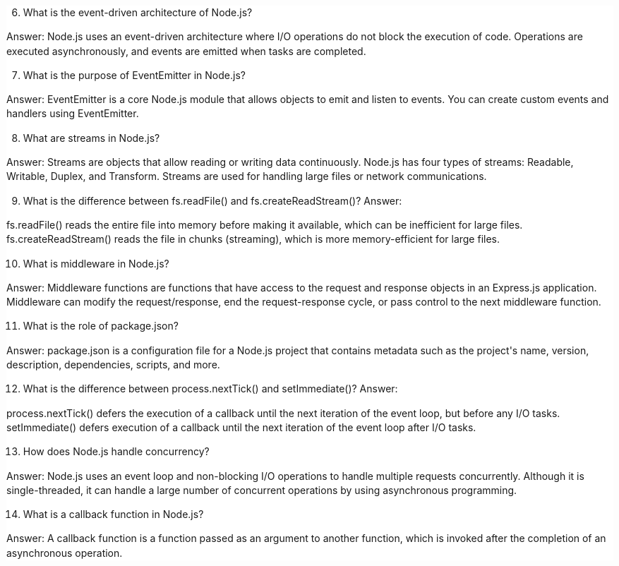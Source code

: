 6. What is the event-driven architecture of Node.js?

Answer: Node.js uses an event-driven architecture where I/O operations
do not block the execution of code. Operations are executed
asynchronously, and events are emitted when tasks are completed.

7. What is the purpose of EventEmitter in Node.js?

Answer: EventEmitter is a core Node.js module that allows objects to
emit and listen to events. You can create custom events and handlers
using EventEmitter.

8. What are streams in Node.js?

Answer: Streams are objects that allow reading or writing data
continuously. Node.js has four types of streams: Readable, Writable,
Duplex, and Transform. Streams are used for handling large files or
network communications.

9. What is the difference between fs.readFile() and
   fs.createReadStream()? Answer:

fs.readFile() reads the entire file into memory before making it
available, which can be inefficient for large files.
fs.createReadStream() reads the file in chunks (streaming), which is
more memory-efficient for large files.

10. What is middleware in Node.js?

Answer: Middleware functions are functions that have access to the
request and response objects in an Express.js application. Middleware
can modify the request/response, end the request-response cycle, or
pass control to the next middleware function.

11. What is the role of package.json?

Answer: package.json is a configuration file for a Node.js project
that contains metadata such as the project's name, version,
description, dependencies, scripts, and more.

12. What is the difference between process.nextTick() and
    setImmediate()? Answer:

process.nextTick() defers the execution of a callback until the next
iteration of the event loop, but before any I/O tasks. setImmediate()
defers execution of a callback until the next iteration of the event
loop after I/O tasks.

13. How does Node.js handle concurrency?

Answer: Node.js uses an event loop and non-blocking I/O operations to
handle multiple requests concurrently. Although it is single-threaded,
it can handle a large number of concurrent operations by using
asynchronous programming.

14. What is a callback function in Node.js?

Answer: A callback function is a function passed as an argument to
another function, which is invoked after the completion of an
asynchronous operation.
